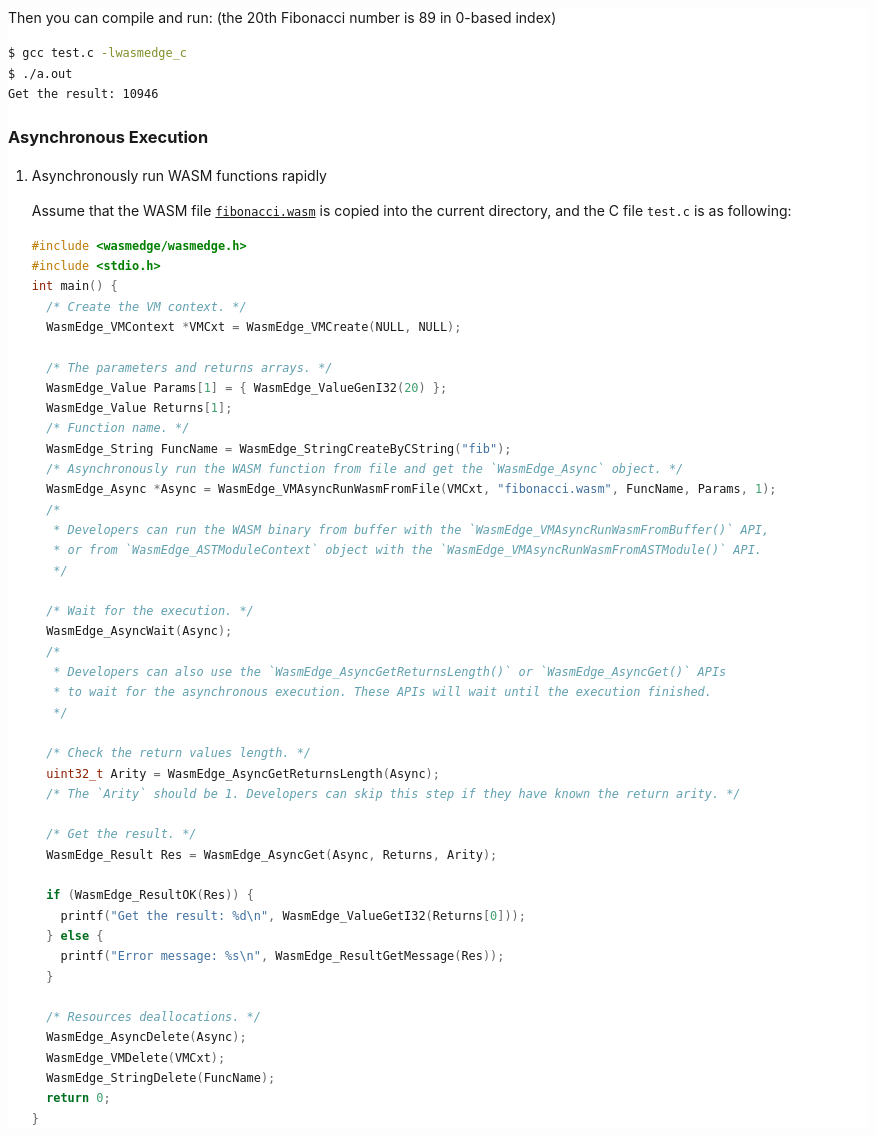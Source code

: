    Then you can compile and run: (the 20th Fibonacci number is 89 in 0-based index)

   ```bash
   $ gcc test.c -lwasmedge_c
   $ ./a.out
   Get the result: 10946
   ```

### Asynchronous Execution

1. Asynchronously run WASM functions rapidly

   Assume that the WASM file [`fibonacci.wasm`](https://raw.githubusercontent.com/WasmEdge/WasmEdge/master/examples/wasm/fibonacci.wasm) is copied into the current directory, and the C file `test.c` is as following:

   ```c
   #include <wasmedge/wasmedge.h>
   #include <stdio.h>
   int main() {
     /* Create the VM context. */
     WasmEdge_VMContext *VMCxt = WasmEdge_VMCreate(NULL, NULL);

     /* The parameters and returns arrays. */
     WasmEdge_Value Params[1] = { WasmEdge_ValueGenI32(20) };
     WasmEdge_Value Returns[1];
     /* Function name. */
     WasmEdge_String FuncName = WasmEdge_StringCreateByCString("fib");
     /* Asynchronously run the WASM function from file and get the `WasmEdge_Async` object. */
     WasmEdge_Async *Async = WasmEdge_VMAsyncRunWasmFromFile(VMCxt, "fibonacci.wasm", FuncName, Params, 1);
     /*
      * Developers can run the WASM binary from buffer with the `WasmEdge_VMAsyncRunWasmFromBuffer()` API,
      * or from `WasmEdge_ASTModuleContext` object with the `WasmEdge_VMAsyncRunWasmFromASTModule()` API.
      */

     /* Wait for the execution. */
     WasmEdge_AsyncWait(Async);
     /*
      * Developers can also use the `WasmEdge_AsyncGetReturnsLength()` or `WasmEdge_AsyncGet()` APIs
      * to wait for the asynchronous execution. These APIs will wait until the execution finished.
      */

     /* Check the return values length. */
     uint32_t Arity = WasmEdge_AsyncGetReturnsLength(Async);
     /* The `Arity` should be 1. Developers can skip this step if they have known the return arity. */

     /* Get the result. */
     WasmEdge_Result Res = WasmEdge_AsyncGet(Async, Returns, Arity);

     if (WasmEdge_ResultOK(Res)) {
       printf("Get the result: %d\n", WasmEdge_ValueGetI32(Returns[0]));
     } else {
       printf("Error message: %s\n", WasmEdge_ResultGetMessage(Res));
     }

     /* Resources deallocations. */
     WasmEdge_AsyncDelete(Async);
     WasmEdge_VMDelete(VMCxt);
     WasmEdge_StringDelete(FuncName);
     return 0;
   }
   ```